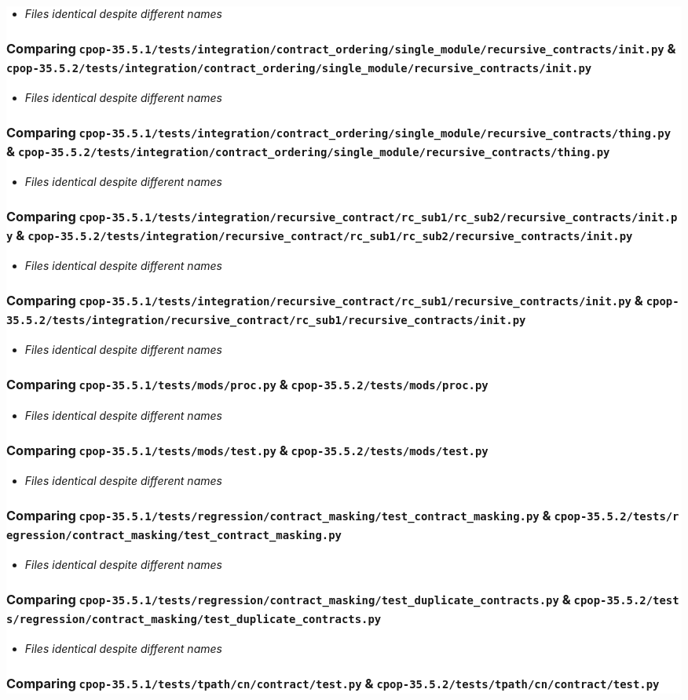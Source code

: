  * *Files identical despite different names*

### Comparing `cpop-35.5.1/tests/integration/contract_ordering/single_module/recursive_contracts/init.py` & `cpop-35.5.2/tests/integration/contract_ordering/single_module/recursive_contracts/init.py`

 * *Files identical despite different names*

### Comparing `cpop-35.5.1/tests/integration/contract_ordering/single_module/recursive_contracts/thing.py` & `cpop-35.5.2/tests/integration/contract_ordering/single_module/recursive_contracts/thing.py`

 * *Files identical despite different names*

### Comparing `cpop-35.5.1/tests/integration/recursive_contract/rc_sub1/rc_sub2/recursive_contracts/init.py` & `cpop-35.5.2/tests/integration/recursive_contract/rc_sub1/rc_sub2/recursive_contracts/init.py`

 * *Files identical despite different names*

### Comparing `cpop-35.5.1/tests/integration/recursive_contract/rc_sub1/recursive_contracts/init.py` & `cpop-35.5.2/tests/integration/recursive_contract/rc_sub1/recursive_contracts/init.py`

 * *Files identical despite different names*

### Comparing `cpop-35.5.1/tests/mods/proc.py` & `cpop-35.5.2/tests/mods/proc.py`

 * *Files identical despite different names*

### Comparing `cpop-35.5.1/tests/mods/test.py` & `cpop-35.5.2/tests/mods/test.py`

 * *Files identical despite different names*

### Comparing `cpop-35.5.1/tests/regression/contract_masking/test_contract_masking.py` & `cpop-35.5.2/tests/regression/contract_masking/test_contract_masking.py`

 * *Files identical despite different names*

### Comparing `cpop-35.5.1/tests/regression/contract_masking/test_duplicate_contracts.py` & `cpop-35.5.2/tests/regression/contract_masking/test_duplicate_contracts.py`

 * *Files identical despite different names*

### Comparing `cpop-35.5.1/tests/tpath/cn/contract/test.py` & `cpop-35.5.2/tests/tpath/cn/contract/test.py`
